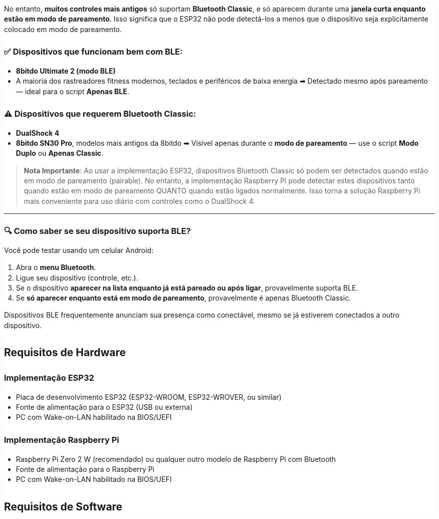 No entanto, **muitos controles mais antigos** só suportam **Bluetooth Classic**, e só aparecem durante uma **janela curta enquanto estão em modo de pareamento**. Isso significa que o ESP32 não pode detectá-los a menos que o dispositivo seja explicitamente colocado em modo de pareamento.

### ✅ Dispositivos que funcionam bem com BLE:

* **8bitdo Ultimate 2 (modo BLE)**
* A maioria dos rastreadores fitness modernos, teclados e periféricos de baixa energia
  ➡ Detectado mesmo após pareamento — ideal para o script **Apenas BLE**.

### ⚠️ Dispositivos que requerem Bluetooth Classic:

* **DualShock 4**
* **8bitdo SN30 Pro**, modelos mais antigos da 8bitdo
  ➡ Visível apenas durante o **modo de pareamento** — use o script **Modo Duplo** ou **Apenas Classic**.

> **Nota Importante**: Ao usar a implementação ESP32, dispositivos Bluetooth Classic só podem ser detectados quando estão em modo de pareamento (pairable). No entanto, a implementação Raspberry Pi pode detectar estes dispositivos tanto quando estão em modo de pareamento QUANTO quando estão ligados normalmente. Isso torna a solução Raspberry Pi mais conveniente para uso diário com controles como o DualShock 4.

---

### 🔍 Como saber se seu dispositivo suporta BLE?

Você pode testar usando um celular Android:

1. Abra o **menu Bluetooth**.
2. Ligue seu dispositivo (controle, etc.).
3. Se o dispositivo **aparecer na lista enquanto já está pareado ou após ligar**, provavelmente suporta BLE.
4. Se **só aparecer enquanto está em modo de pareamento**, provavelmente é apenas Bluetooth Classic.

Dispositivos BLE frequentemente anunciam sua presença como conectável, mesmo se já estiverem conectados a outro dispositivo.

## Requisitos de Hardware

### Implementação ESP32
- Placa de desenvolvimento ESP32 (ESP32-WROOM, ESP32-WROVER, ou similar)
- Fonte de alimentação para o ESP32 (USB ou externa)
- PC com Wake-on-LAN habilitado na BIOS/UEFI

### Implementação Raspberry Pi
- Raspberry Pi Zero 2 W (recomendado) ou qualquer outro modelo de Raspberry Pi com Bluetooth
- Fonte de alimentação para o Raspberry Pi
- PC com Wake-on-LAN habilitado na BIOS/UEFI

## Requisitos de Software
